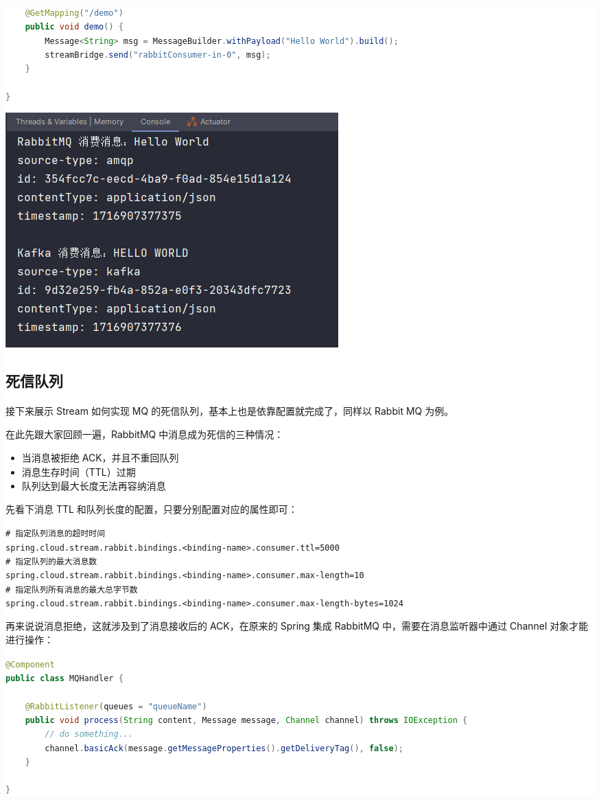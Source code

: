 ```java
    @GetMapping("/demo")
    public void demo() {
        Message<String> msg = MessageBuilder.withPayload("Hello World").build();
        streamBridge.send("rabbitConsumer-in-0", msg);
    }
    
}
```

![控制台信息](./images/stream2-IDEA控制台.jpg)

## 死信队列

接下来展示 Stream 如何实现 MQ 的死信队列，基本上也是依靠配置就完成了，同样以 Rabbit MQ 为例。

在此先跟大家回顾一遍，RabbitMQ 中消息成为死信的三种情况：

- 当消息被拒绝 ACK，并且不重回队列
- 消息生存时间（TTL）过期
- 队列达到最大长度无法再容纳消息

先看下消息 TTL 和队列长度的配置，只要分别配置对应的属性即可：

```properties
# 指定队列消息的超时时间
spring.cloud.stream.rabbit.bindings.<binding-name>.consumer.ttl=5000
# 指定队列的最大消息数
spring.cloud.stream.rabbit.bindings.<binding-name>.consumer.max-length=10
# 指定队列所有消息的最大总字节数
spring.cloud.stream.rabbit.bindings.<binding-name>.consumer.max-length-bytes=1024
```

再来说说消息拒绝，这就涉及到了消息接收后的 ACK，在原来的 Spring 集成 RabbitMQ 中，需要在消息监听器中通过 Channel 对象才能进行操作：

```java
@Component
public class MQHandler {

    @RabbitListener(queues = "queueName")
    public void process(String content, Message message, Channel channel) throws IOException {
        // do something...
        channel.basicAck(message.getMessageProperties().getDeliveryTag(), false);
    }
    
}
```
